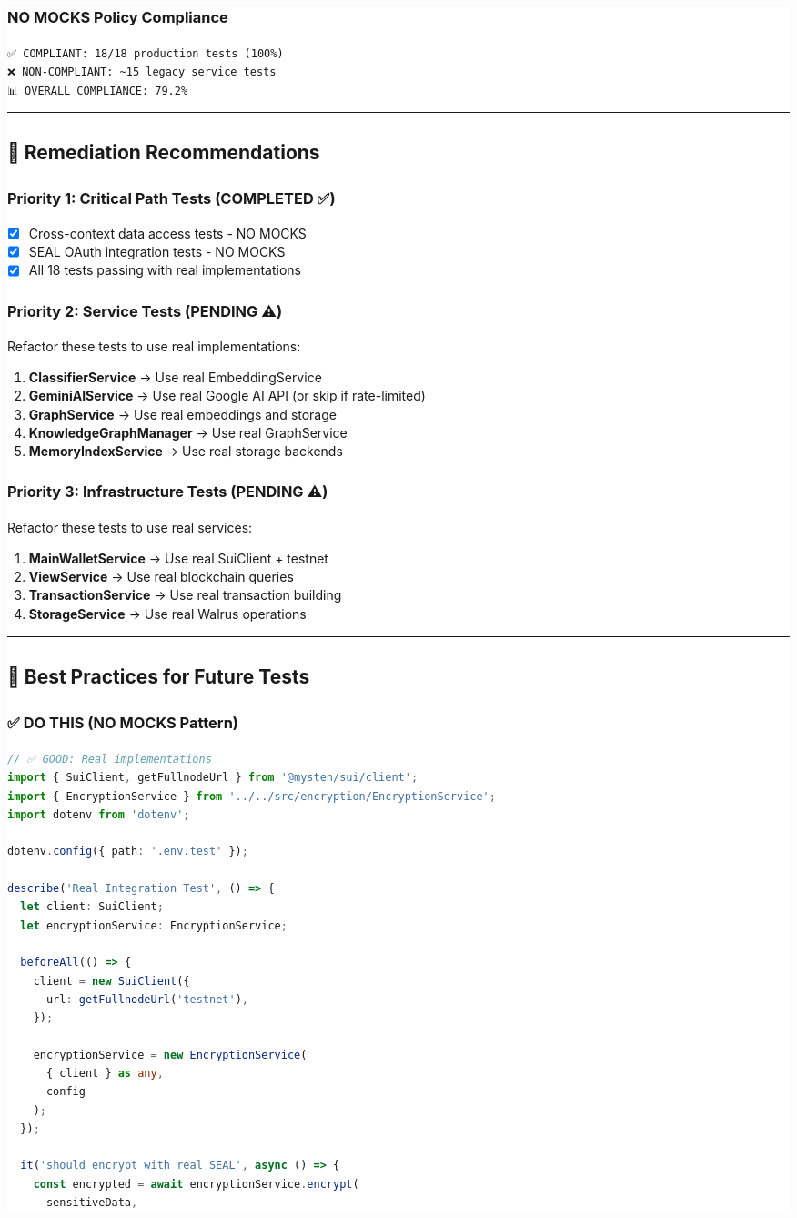### NO MOCKS Policy Compliance
```text
✅ COMPLIANT: 18/18 production tests (100%)
❌ NON-COMPLIANT: ~15 legacy service tests
📊 OVERALL COMPLIANCE: 79.2%
```

---

## 🎯 Remediation Recommendations

### Priority 1: Critical Path Tests (COMPLETED ✅)
- [x] Cross-context data access tests - NO MOCKS
- [x] SEAL OAuth integration tests - NO MOCKS
- [x] All 18 tests passing with real implementations

### Priority 2: Service Tests (PENDING ⚠️)
Refactor these tests to use real implementations:
1. **ClassifierService** → Use real EmbeddingService
2. **GeminiAIService** → Use real Google AI API (or skip if rate-limited)
3. **GraphService** → Use real embeddings and storage
4. **KnowledgeGraphManager** → Use real GraphService
5. **MemoryIndexService** → Use real storage backends

### Priority 3: Infrastructure Tests (PENDING ⚠️)
Refactor these tests to use real services:
1. **MainWalletService** → Use real SuiClient + testnet
2. **ViewService** → Use real blockchain queries
3. **TransactionService** → Use real transaction building
4. **StorageService** → Use real Walrus operations

---

## 📝 Best Practices for Future Tests

### ✅ DO THIS (NO MOCKS Pattern)
```typescript
// ✅ GOOD: Real implementations
import { SuiClient, getFullnodeUrl } from '@mysten/sui/client';
import { EncryptionService } from '../../src/encryption/EncryptionService';
import dotenv from 'dotenv';

dotenv.config({ path: '.env.test' });

describe('Real Integration Test', () => {
  let client: SuiClient;
  let encryptionService: EncryptionService;

  beforeAll(() => {
    client = new SuiClient({
      url: getFullnodeUrl('testnet'),
    });
    
    encryptionService = new EncryptionService(
      { client } as any,
      config
    );
  });

  it('should encrypt with real SEAL', async () => {
    const encrypted = await encryptionService.encrypt(
      sensitiveData,
```